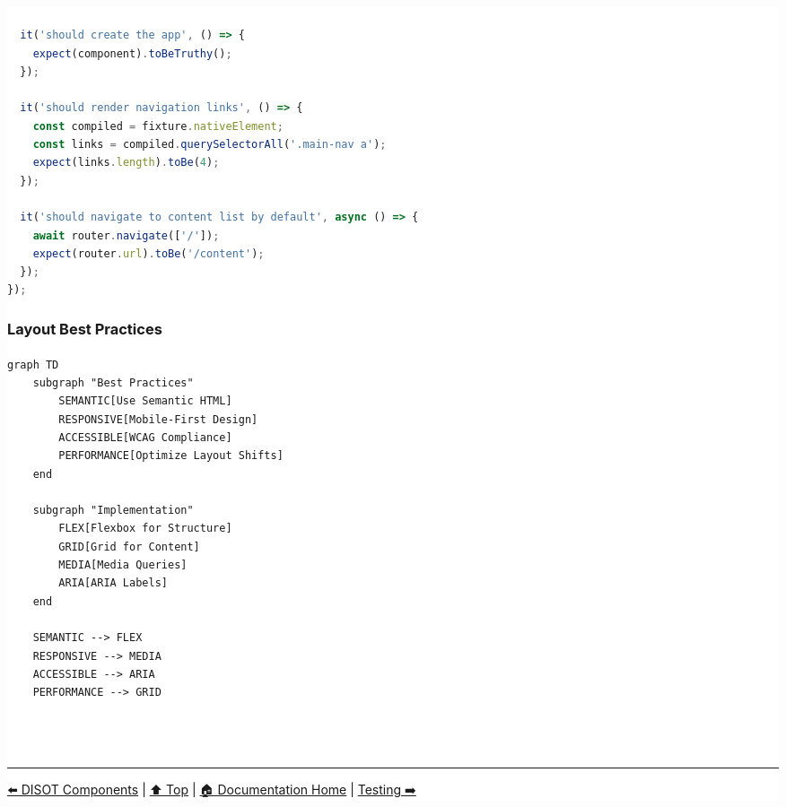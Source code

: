 ```typescript
  
  it('should create the app', () => {
    expect(component).toBeTruthy();
  });
  
  it('should render navigation links', () => {
    const compiled = fixture.nativeElement;
    const links = compiled.querySelectorAll('.main-nav a');
    expect(links.length).toBe(4);
  });
  
  it('should navigate to content list by default', async () => {
    await router.navigate(['/']);
    expect(router.url).toBe('/content');
  });
});
```

### Layout Best Practices

```mermaid
graph TD
    subgraph "Best Practices"
        SEMANTIC[Use Semantic HTML]
        RESPONSIVE[Mobile-First Design]
        ACCESSIBLE[WCAG Compliance]
        PERFORMANCE[Optimize Layout Shifts]
    end
    
    subgraph "Implementation"
        FLEX[Flexbox for Structure]
        GRID[Grid for Content]
        MEDIA[Media Queries]
        ARIA[ARIA Labels]
    end
    
    SEMANTIC --> FLEX
    RESPONSIVE --> MEDIA
    ACCESSIBLE --> ARIA
    PERFORMANCE --> GRID
    
    
    
```

---

[⬅️ DISOT Components](./disot-components.md) | [⬆️ Top](#layout-components) | [🏠 Documentation Home](../../) | [Testing ➡️](../../03-developer-guide/testing/)